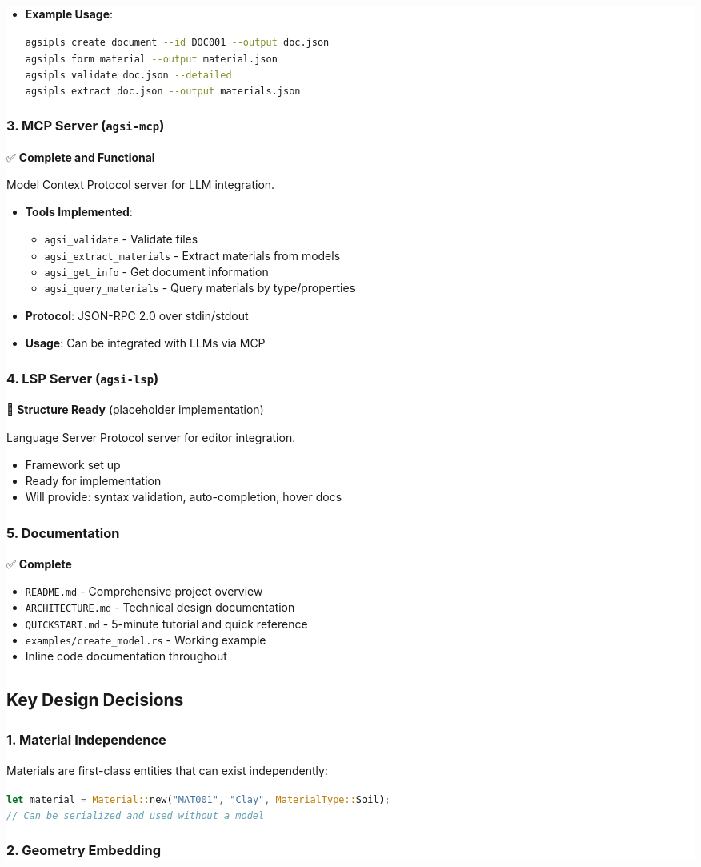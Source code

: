 - **Example Usage**:
  ```bash
  agsipls create document --id DOC001 --output doc.json
  agsipls form material --output material.json
  agsipls validate doc.json --detailed
  agsipls extract doc.json --output materials.json
  ```

### 3. MCP Server (`agsi-mcp`)

✅ **Complete and Functional**

Model Context Protocol server for LLM integration.

- **Tools Implemented**:
  - `agsi_validate` - Validate files
  - `agsi_extract_materials` - Extract materials from models
  - `agsi_get_info` - Get document information
  - `agsi_query_materials` - Query materials by type/properties

- **Protocol**: JSON-RPC 2.0 over stdin/stdout
- **Usage**: Can be integrated with LLMs via MCP

### 4. LSP Server (`agsi-lsp`)

🚧 **Structure Ready** (placeholder implementation)

Language Server Protocol server for editor integration.

- Framework set up
- Ready for implementation
- Will provide: syntax validation, auto-completion, hover docs

### 5. Documentation

✅ **Complete**

- `README.md` - Comprehensive project overview
- `ARCHITECTURE.md` - Technical design documentation
- `QUICKSTART.md` - 5-minute tutorial and quick reference
- `examples/create_model.rs` - Working example
- Inline code documentation throughout

## Key Design Decisions

### 1. Material Independence

Materials are first-class entities that can exist independently:
```rust
let material = Material::new("MAT001", "Clay", MaterialType::Soil);
// Can be serialized and used without a model
```

### 2. Geometry Embedding
